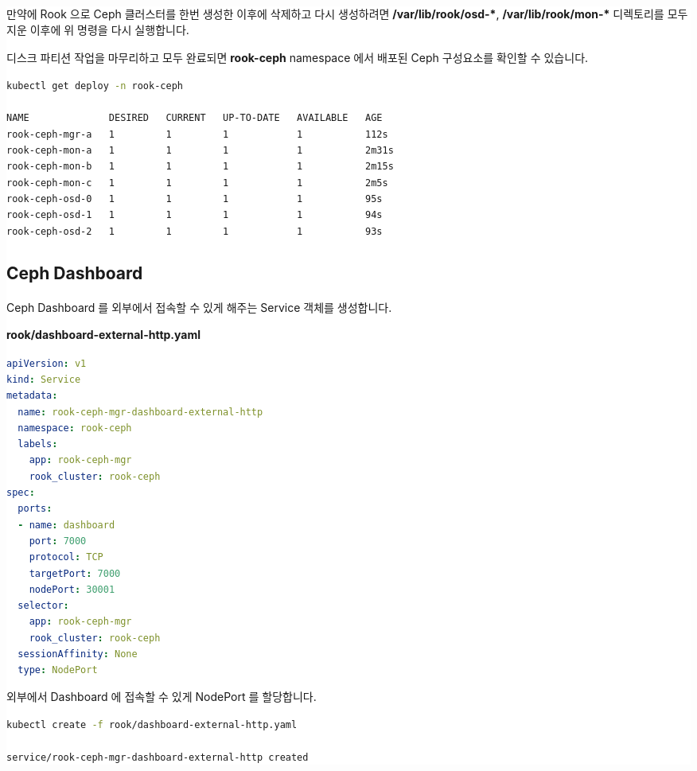 만약에 Rook 으로 Ceph 클러스터를 한번 생성한 이후에 삭제하고 다시 생성하려면 **/var/lib/rook/osd-\***, **/var/lib/rook/mon-\*** 디렉토리를 모두 지운 이후에 위 명령을 다시 실행합니다.

디스크 파티션 작업을 마무리하고 모두 완료되면 **rook-ceph** namespace 에서 배포된 Ceph 구성요소를 확인할 수 있습니다.

```bash
kubectl get deploy -n rook-ceph

NAME              DESIRED   CURRENT   UP-TO-DATE   AVAILABLE   AGE
rook-ceph-mgr-a   1         1         1            1           112s
rook-ceph-mon-a   1         1         1            1           2m31s
rook-ceph-mon-b   1         1         1            1           2m15s
rook-ceph-mon-c   1         1         1            1           2m5s
rook-ceph-osd-0   1         1         1            1           95s
rook-ceph-osd-1   1         1         1            1           94s
rook-ceph-osd-2   1         1         1            1           93s
```



## Ceph Dashboard

Ceph Dashboard 를 외부에서 접속할 수 있게 해주는 Service 객체를 생성합니다.

**rook/dashboard-external-http.yaml**

```yaml
apiVersion: v1
kind: Service
metadata:
  name: rook-ceph-mgr-dashboard-external-http
  namespace: rook-ceph
  labels:
    app: rook-ceph-mgr
    rook_cluster: rook-ceph
spec:
  ports:
  - name: dashboard
    port: 7000
    protocol: TCP
    targetPort: 7000
    nodePort: 30001
  selector:
    app: rook-ceph-mgr
    rook_cluster: rook-ceph
  sessionAffinity: None
  type: NodePort
```

외부에서 Dashboard 에 접속할 수 있게 NodePort 를 할당합니다.

```bash
kubectl create -f rook/dashboard-external-http.yaml

service/rook-ceph-mgr-dashboard-external-http created
```
